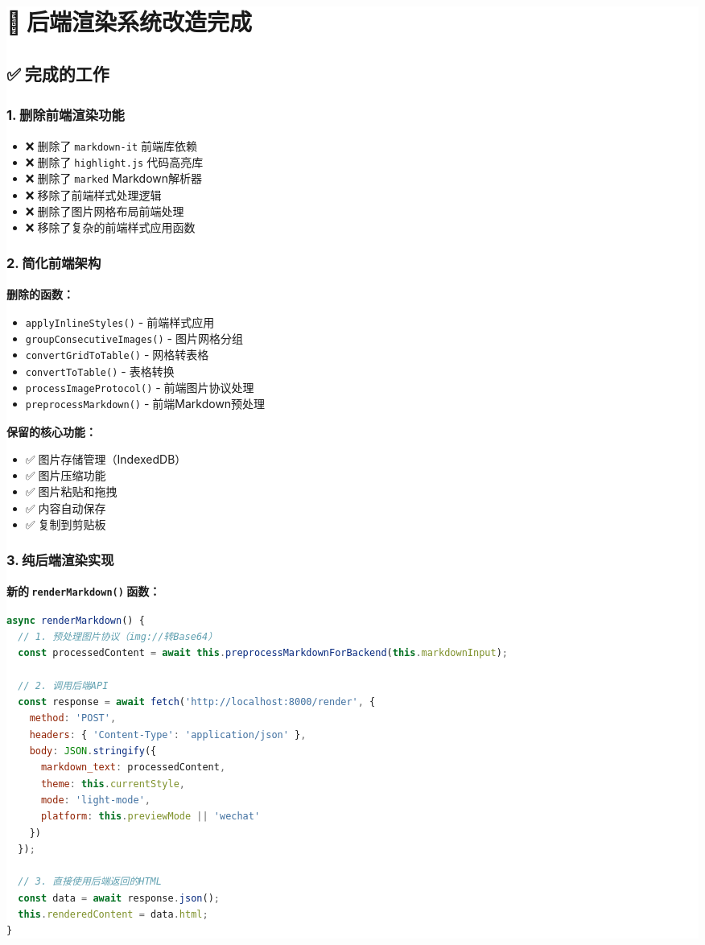 # 🎉 **后端渲染系统改造完成**

## ✅ **完成的工作**

### **1. 删除前端渲染功能**
- ❌ 删除了 `markdown-it` 前端库依赖
- ❌ 删除了 `highlight.js` 代码高亮库
- ❌ 删除了 `marked` Markdown解析器
- ❌ 移除了前端样式处理逻辑
- ❌ 删除了图片网格布局前端处理
- ❌ 移除了复杂的前端样式应用函数

### **2. 简化前端架构**
**删除的函数：**
- `applyInlineStyles()` - 前端样式应用
- `groupConsecutiveImages()` - 图片网格分组
- `convertGridToTable()` - 网格转表格
- `convertToTable()` - 表格转换
- `processImageProtocol()` - 前端图片协议处理
- `preprocessMarkdown()` - 前端Markdown预处理

**保留的核心功能：**
- ✅ 图片存储管理（IndexedDB）
- ✅ 图片压缩功能
- ✅ 图片粘贴和拖拽
- ✅ 内容自动保存
- ✅ 复制到剪贴板

### **3. 纯后端渲染实现**
**新的 `renderMarkdown()` 函数：**
```javascript
async renderMarkdown() {
  // 1. 预处理图片协议（img://转Base64）
  const processedContent = await this.preprocessMarkdownForBackend(this.markdownInput);
  
  // 2. 调用后端API
  const response = await fetch('http://localhost:8000/render', {
    method: 'POST',
    headers: { 'Content-Type': 'application/json' },
    body: JSON.stringify({
      markdown_text: processedContent,
      theme: this.currentStyle,
      mode: 'light-mode',
      platform: this.previewMode || 'wechat'
    })
  });
  
  // 3. 直接使用后端返回的HTML
  const data = await response.json();
  this.renderedContent = data.html;
}
```
